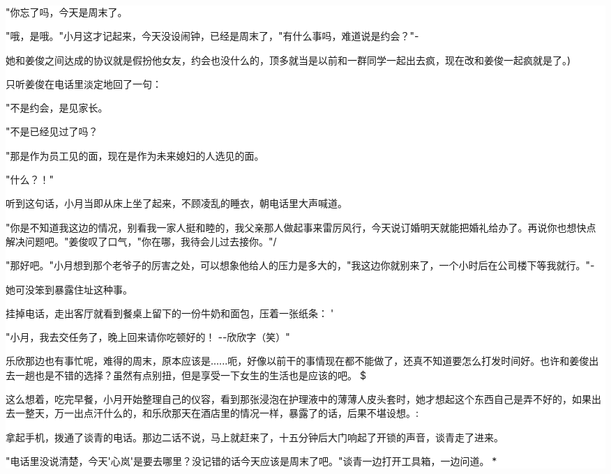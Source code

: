 

"你忘了吗，今天是周末了。



"哦，是哦。"小月这才记起来，今天没设闹钟，已经是周末了，"有什么事吗，难道说是约会？"-



她和姜俊之间达成的协议就是假扮他女友，约会也没什么的，顶多就当是以前和一群同学一起出去疯，现在改和姜俊一起疯就是了。)



只听姜俊在电话里淡定地回了一句：



"不是约会，是见家长。



"不是已经见过了吗？



"那是作为员工见的面，现在是作为未来媳妇的人选见的面。



"什么？！"



听到这句话，小月当即从床上坐了起来，不顾凌乱的睡衣，朝电话里大声喊道。



"你是不知道我这边的情况，别看我一家人挺和睦的，我父亲那人做起事来雷厉风行，今天说订婚明天就能把婚礼给办了。再说你也想快点解决问题吧。"姜俊叹了口气，"你在哪，我待会儿过去接你。"/



"那好吧。"小月想到那个老爷子的厉害之处，可以想象他给人的压力是多大的，"我这边你就别来了，一个小时后在公司楼下等我就行。"-



她可没笨到暴露住址这种事。



挂掉电话，走出客厅就看到餐桌上留下的一份牛奶和面包，压着一张纸条： '



"小月，我去交任务了，晚上回来请你吃顿好的！ --欣欣字（笑）"



乐欣那边也有事忙呢，难得的周末，原本应该是......呃，好像以前干的事情现在都不能做了，还真不知道要怎么打发时间好。也许和姜俊出去一趟也是不错的选择？虽然有点别扭，但是享受一下女生的生活也是应该的吧。 $



这么想着，吃完早餐，小月开始整理自己的仪容，看到那张浸泡在护理液中的薄薄人皮头套时，她才想起这个东西自己是弄不好的，如果出去一整天，万一出点汗什么的，和乐欣那天在酒店里的情况一样，暴露了的话，后果不堪设想。:



拿起手机，拨通了谈青的电话。那边二话不说，马上就赶来了，十五分钟后大门响起了开锁的声音，谈青走了进来。



"电话里没说清楚，今天'心岚'是要去哪里？没记错的话今天应该是周末了吧。"谈青一边打开工具箱，一边问道。 *


